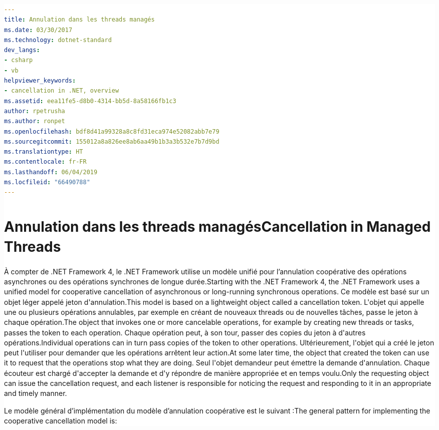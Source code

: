 ```yaml
---
title: Annulation dans les threads managés
ms.date: 03/30/2017
ms.technology: dotnet-standard
dev_langs:
- csharp
- vb
helpviewer_keywords:
- cancellation in .NET, overview
ms.assetid: eea11fe5-d8b0-4314-bb5d-8a58166fb1c3
author: rpetrusha
ms.author: ronpet
ms.openlocfilehash: bdf8d41a99328a8c8fd31eca974e52082abb7e79
ms.sourcegitcommit: 155012a8a826ee8ab6aa49b1b3a3b532e7b7d9bd
ms.translationtype: HT
ms.contentlocale: fr-FR
ms.lasthandoff: 06/04/2019
ms.locfileid: "66490788"
---
```

# <a name="cancellation-in-managed-threads"></a><span data-ttu-id="bc0ec-102">Annulation dans les threads managés</span><span class="sxs-lookup"><span data-stu-id="bc0ec-102">Cancellation in Managed Threads</span></span>
<span data-ttu-id="bc0ec-103">À compter de .NET Framework 4, le .NET Framework utilise un modèle unifié pour l’annulation coopérative des opérations asynchrones ou des opérations synchrones de longue durée.</span><span class="sxs-lookup"><span data-stu-id="bc0ec-103">Starting with the .NET Framework 4, the .NET Framework uses a unified model for cooperative cancellation of asynchronous or long-running synchronous operations.</span></span> <span data-ttu-id="bc0ec-104">Ce modèle est basé sur un objet léger appelé jeton d'annulation.</span><span class="sxs-lookup"><span data-stu-id="bc0ec-104">This model is based on a lightweight object called a cancellation token.</span></span> <span data-ttu-id="bc0ec-105">L'objet qui appelle une ou plusieurs opérations annulables, par exemple en créant de nouveaux threads ou de nouvelles tâches, passe le jeton à chaque opération.</span><span class="sxs-lookup"><span data-stu-id="bc0ec-105">The object that invokes one or more cancelable operations, for example by creating new threads or tasks, passes the token to each operation.</span></span> <span data-ttu-id="bc0ec-106">Chaque opération peut, à son tour, passer des copies du jeton à d'autres opérations.</span><span class="sxs-lookup"><span data-stu-id="bc0ec-106">Individual operations can in turn pass copies of the token to other operations.</span></span> <span data-ttu-id="bc0ec-107">Ultérieurement, l'objet qui a créé le jeton peut l'utiliser pour demander que les opérations arrêtent leur action.</span><span class="sxs-lookup"><span data-stu-id="bc0ec-107">At some later time, the object that created the token can use it to request that the operations stop what they are doing.</span></span> <span data-ttu-id="bc0ec-108">Seul l'objet demandeur peut émettre la demande d'annulation. Chaque écouteur est chargé d'accepter la demande et d'y répondre de manière appropriée et en temps voulu.</span><span class="sxs-lookup"><span data-stu-id="bc0ec-108">Only the requesting object can issue the cancellation request, and each listener is responsible for noticing the request and responding to it in an appropriate and timely manner.</span></span>  
  
 <span data-ttu-id="bc0ec-109">Le modèle général d’implémentation du modèle d’annulation coopérative est le suivant :</span><span class="sxs-lookup"><span data-stu-id="bc0ec-109">The general pattern for implementing the cooperative cancellation model is:</span></span>  
  